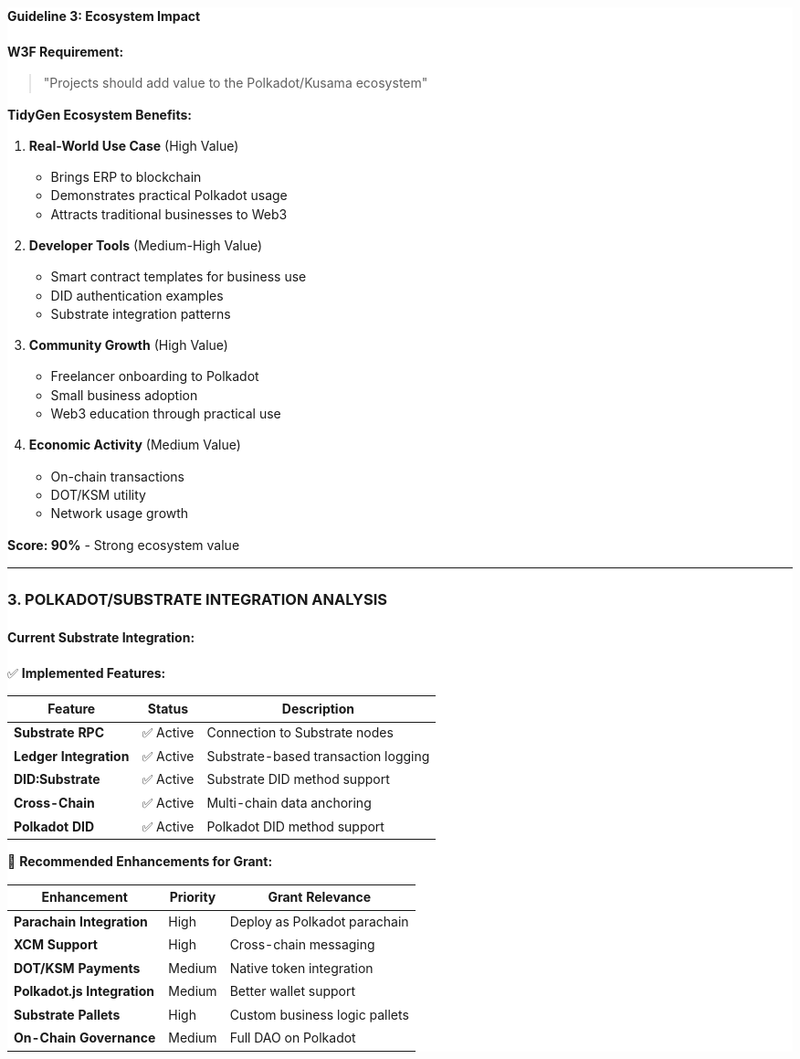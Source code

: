 
#### **Guideline 3: Ecosystem Impact**

**W3F Requirement:**
> "Projects should add value to the Polkadot/Kusama ecosystem"

**TidyGen Ecosystem Benefits:**

1. **Real-World Use Case** (High Value)
   - Brings ERP to blockchain
   - Demonstrates practical Polkadot usage
   - Attracts traditional businesses to Web3

2. **Developer Tools** (Medium-High Value)
   - Smart contract templates for business use
   - DID authentication examples
   - Substrate integration patterns

3. **Community Growth** (High Value)
   - Freelancer onboarding to Polkadot
   - Small business adoption
   - Web3 education through practical use

4. **Economic Activity** (Medium Value)
   - On-chain transactions
   - DOT/KSM utility
   - Network usage growth

**Score: 90%** - Strong ecosystem value

---

### **3. POLKADOT/SUBSTRATE INTEGRATION ANALYSIS**

#### **Current Substrate Integration:**

✅ **Implemented Features:**

| Feature | Status | Description |
|---------|--------|-------------|
| **Substrate RPC** | ✅ Active | Connection to Substrate nodes |
| **Ledger Integration** | ✅ Active | Substrate-based transaction logging |
| **DID:Substrate** | ✅ Active | Substrate DID method support |
| **Cross-Chain** | ✅ Active | Multi-chain data anchoring |
| **Polkadot DID** | ✅ Active | Polkadot DID method support |

🔧 **Recommended Enhancements for Grant:**

| Enhancement | Priority | Grant Relevance |
|-------------|----------|-----------------|
| **Parachain Integration** | High | Deploy as Polkadot parachain |
| **XCM Support** | High | Cross-chain messaging |
| **DOT/KSM Payments** | Medium | Native token integration |
| **Polkadot.js Integration** | Medium | Better wallet support |
| **Substrate Pallets** | High | Custom business logic pallets |
| **On-Chain Governance** | Medium | Full DAO on Polkadot |
